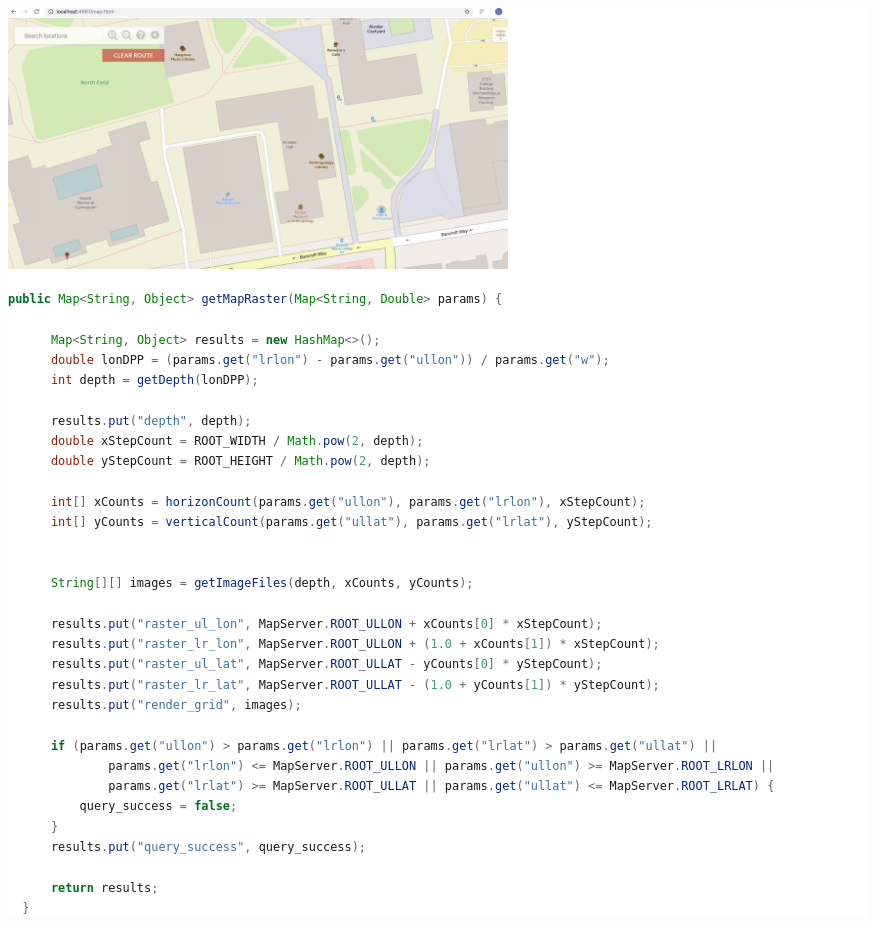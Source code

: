 <img src="RDimages/rasterer2.png" width=500>

```java
public Map<String, Object> getMapRaster(Map<String, Double> params) {

      Map<String, Object> results = new HashMap<>();
      double lonDPP = (params.get("lrlon") - params.get("ullon")) / params.get("w");
      int depth = getDepth(lonDPP);

      results.put("depth", depth);
      double xStepCount = ROOT_WIDTH / Math.pow(2, depth);
      double yStepCount = ROOT_HEIGHT / Math.pow(2, depth);

      int[] xCounts = horizonCount(params.get("ullon"), params.get("lrlon"), xStepCount);
      int[] yCounts = verticalCount(params.get("ullat"), params.get("lrlat"), yStepCount);


      String[][] images = getImageFiles(depth, xCounts, yCounts);

      results.put("raster_ul_lon", MapServer.ROOT_ULLON + xCounts[0] * xStepCount);
      results.put("raster_lr_lon", MapServer.ROOT_ULLON + (1.0 + xCounts[1]) * xStepCount);
      results.put("raster_ul_lat", MapServer.ROOT_ULLAT - yCounts[0] * yStepCount);
      results.put("raster_lr_lat", MapServer.ROOT_ULLAT - (1.0 + yCounts[1]) * yStepCount);
      results.put("render_grid", images);

      if (params.get("ullon") > params.get("lrlon") || params.get("lrlat") > params.get("ullat") ||
              params.get("lrlon") <= MapServer.ROOT_ULLON || params.get("ullon") >= MapServer.ROOT_LRLON ||
              params.get("lrlat") >= MapServer.ROOT_ULLAT || params.get("ullat") <= MapServer.ROOT_LRLAT) {
          query_success = false;
      }
      results.put("query_success", query_success);

      return results;
  }
```
